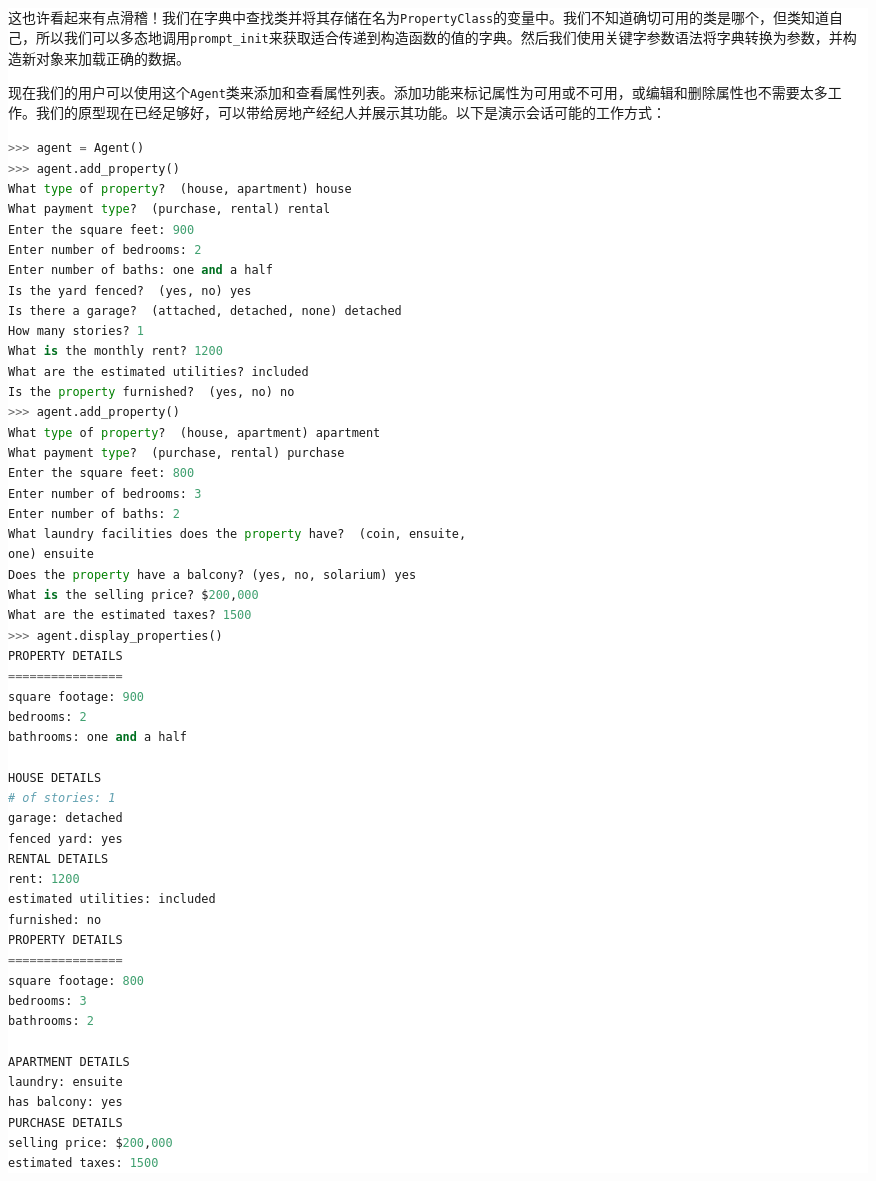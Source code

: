 这也许看起来有点滑稽！我们在字典中查找类并将其存储在名为`PropertyClass`的变量中。我们不知道确切可用的类是哪个，但类知道自己，所以我们可以多态地调用`prompt_init`来获取适合传递到构造函数的值的字典。然后我们使用关键字参数语法将字典转换为参数，并构造新对象来加载正确的数据。

现在我们的用户可以使用这个`Agent`类来添加和查看属性列表。添加功能来标记属性为可用或不可用，或编辑和删除属性也不需要太多工作。我们的原型现在已经足够好，可以带给房地产经纪人并展示其功能。以下是演示会话可能的工作方式：

```py
>>> agent = Agent()
>>> agent.add_property()
What type of property?  (house, apartment) house
What payment type?  (purchase, rental) rental
Enter the square feet: 900
Enter number of bedrooms: 2
Enter number of baths: one and a half
Is the yard fenced?  (yes, no) yes
Is there a garage?  (attached, detached, none) detached
How many stories? 1
What is the monthly rent? 1200
What are the estimated utilities? included
Is the property furnished?  (yes, no) no
>>> agent.add_property()
What type of property?  (house, apartment) apartment
What payment type?  (purchase, rental) purchase
Enter the square feet: 800
Enter number of bedrooms: 3
Enter number of baths: 2
What laundry facilities does the property have?  (coin, ensuite,
one) ensuite
Does the property have a balcony? (yes, no, solarium) yes
What is the selling price? $200,000
What are the estimated taxes? 1500
>>> agent.display_properties()
PROPERTY DETAILS
================
square footage: 900
bedrooms: 2
bathrooms: one and a half

HOUSE DETAILS
# of stories: 1
garage: detached
fenced yard: yes
RENTAL DETAILS
rent: 1200
estimated utilities: included
furnished: no
PROPERTY DETAILS
================
square footage: 800
bedrooms: 3
bathrooms: 2

APARTMENT DETAILS
laundry: ensuite
has balcony: yes
PURCHASE DETAILS
selling price: $200,000
estimated taxes: 1500

```
